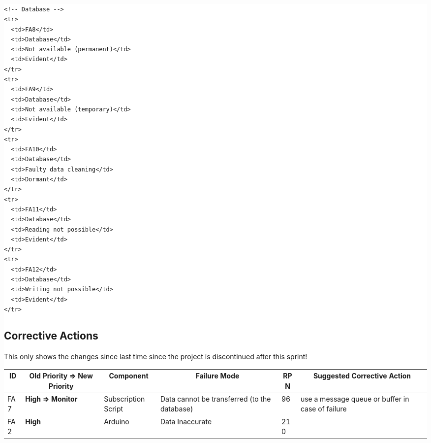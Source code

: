     <!-- Database -->
    <tr>
      <td>FA8</td>
      <td>Database</td>
      <td>Not available (permanent)</td>
      <td>Evident</td>
    </tr>
    <tr>
      <td>FA9</td>
      <td>Database</td>
      <td>Not available (temporary)</td>
      <td>Evident</td>
    </tr>
    <tr>
      <td>FA10</td>
      <td>Database</td>
      <td>Faulty data cleaning</td>
      <td>Dormant</td>
    </tr>
    <tr>
      <td>FA11</td>
      <td>Database</td>
      <td>Reading not possible</td>
      <td>Evident</td>
    </tr>
    <tr>
      <td>FA12</td>
      <td>Database</td>
      <td>Writing not possible</td>
      <td>Evident</td>
    </tr>
  </tbody>
</table>

## Corrective Actions
This only shows the changes since last time since the project is discontinued after this sprint!
<table>
  <thead>
    <tr>
      <th>ID</th>
      <th>Old Priority => New Priority</th>
      <th>Component</th>
      <th>Failure Mode</th>
      <th>RPN</th>
      <th>Suggested Corrective Action</th>
    </tr>
  </thead>
  <tbody>
    <!-- High Priority -->
    <tr>
      <td>FA7</td>
      <td><strong>High => Monitor</strong></td>
      <td>Subscription Script</td>
      <td>Data cannot be transferred (to the database)</td>
      <td>96</td>
      <td>use a message queue or buffer in case of failure</td>
    </tr>
    <tr>
      <td>FA2</td>
      <td><strong>High</strong></td>
      <td>Arduino</td>
      <td>Data Inaccurate</td>
      <td>210</td>